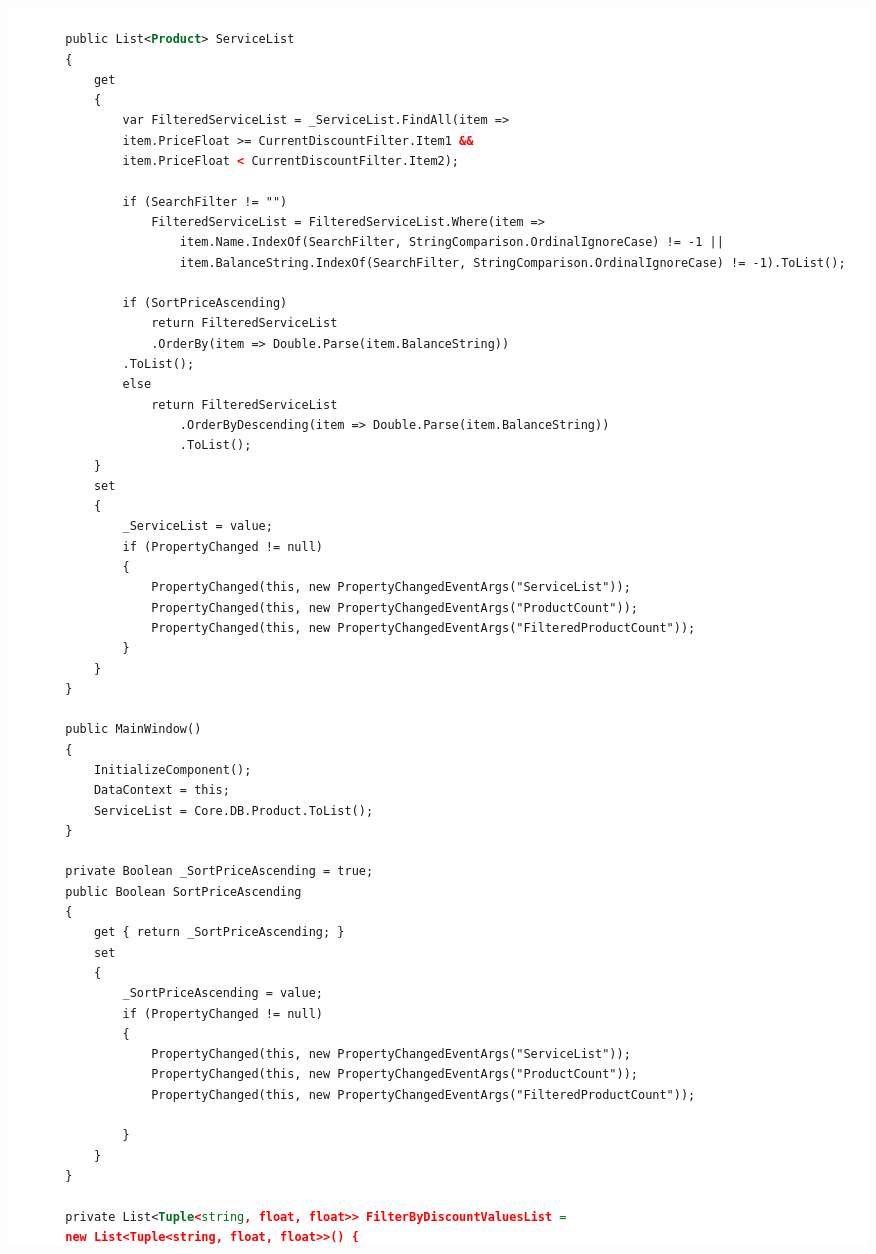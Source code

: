 ```xml

        public List<Product> ServiceList
        {
            get
            {
                var FilteredServiceList = _ServiceList.FindAll(item =>
                item.PriceFloat >= CurrentDiscountFilter.Item1 &&
                item.PriceFloat < CurrentDiscountFilter.Item2);

                if (SearchFilter != "")
                    FilteredServiceList = FilteredServiceList.Where(item =>
                        item.Name.IndexOf(SearchFilter, StringComparison.OrdinalIgnoreCase) != -1 ||
                        item.BalanceString.IndexOf(SearchFilter, StringComparison.OrdinalIgnoreCase) != -1).ToList();

                if (SortPriceAscending)
                    return FilteredServiceList
                    .OrderBy(item => Double.Parse(item.BalanceString))
                .ToList();
                else
                    return FilteredServiceList
                        .OrderByDescending(item => Double.Parse(item.BalanceString))
                        .ToList();
            }
            set
            {
                _ServiceList = value;
                if (PropertyChanged != null)
                {
                    PropertyChanged(this, new PropertyChangedEventArgs("ServiceList"));
                    PropertyChanged(this, new PropertyChangedEventArgs("ProductCount"));
                    PropertyChanged(this, new PropertyChangedEventArgs("FilteredProductCount"));
                }
            }
        }

        public MainWindow()
        {
            InitializeComponent();
            DataContext = this;
            ServiceList = Core.DB.Product.ToList();
        }

        private Boolean _SortPriceAscending = true;
        public Boolean SortPriceAscending
        {
            get { return _SortPriceAscending; }
            set
            {
                _SortPriceAscending = value;
                if (PropertyChanged != null)
                {
                    PropertyChanged(this, new PropertyChangedEventArgs("ServiceList"));
                    PropertyChanged(this, new PropertyChangedEventArgs("ProductCount"));
                    PropertyChanged(this, new PropertyChangedEventArgs("FilteredProductCount"));

                }
            }
        }

        private List<Tuple<string, float, float>> FilterByDiscountValuesList =
        new List<Tuple<string, float, float>>() {
```